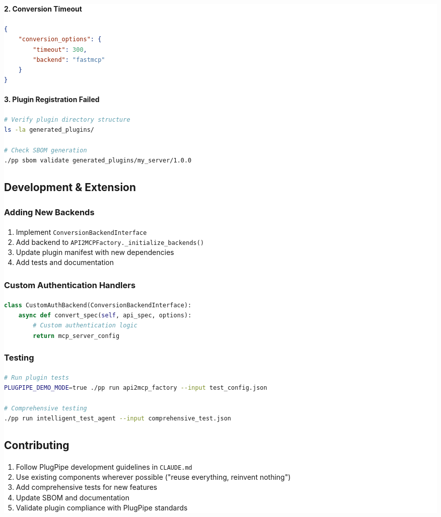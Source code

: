 #### 2. Conversion Timeout
```json
{
    "conversion_options": {
        "timeout": 300,
        "backend": "fastmcp"
    }
}
```

#### 3. Plugin Registration Failed
```bash
# Verify plugin directory structure
ls -la generated_plugins/

# Check SBOM generation
./pp sbom validate generated_plugins/my_server/1.0.0
```

## Development & Extension

### Adding New Backends
1. Implement `ConversionBackendInterface`
2. Add backend to `API2MCPFactory._initialize_backends()`
3. Update plugin manifest with new dependencies
4. Add tests and documentation

### Custom Authentication Handlers
```python
class CustomAuthBackend(ConversionBackendInterface):
    async def convert_spec(self, api_spec, options):
        # Custom authentication logic
        return mcp_server_config
```

### Testing
```bash
# Run plugin tests
PLUGPIPE_DEMO_MODE=true ./pp run api2mcp_factory --input test_config.json

# Comprehensive testing
./pp run intelligent_test_agent --input comprehensive_test.json
```

## Contributing

1. Follow PlugPipe development guidelines in `CLAUDE.md`
2. Use existing components wherever possible ("reuse everything, reinvent nothing")
3. Add comprehensive tests for new features
4. Update SBOM and documentation
5. Validate plugin compliance with PlugPipe standards
